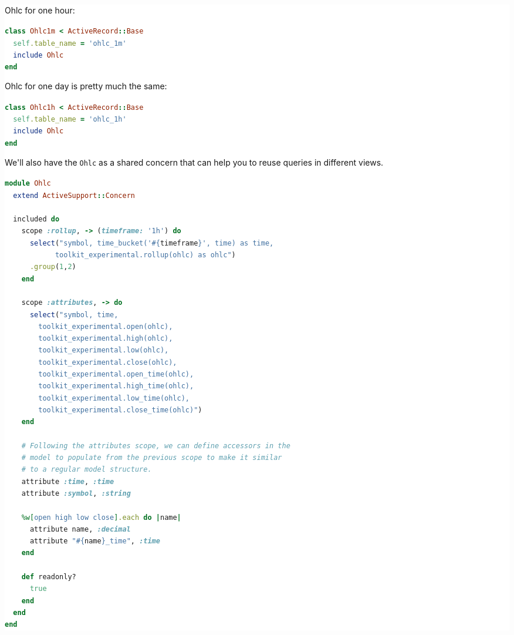 Ohlc for one hour:
```ruby
class Ohlc1m < ActiveRecord::Base
  self.table_name = 'ohlc_1m'
  include Ohlc
end
```

Ohlc for one day is pretty much the same:
```ruby
class Ohlc1h < ActiveRecord::Base
  self.table_name = 'ohlc_1h'
  include Ohlc
end
```

We'll also have the `Ohlc` as a shared concern that can help you to reuse
queries in different views.

```ruby
module Ohlc
  extend ActiveSupport::Concern

  included do
    scope :rollup, -> (timeframe: '1h') do
      select("symbol, time_bucket('#{timeframe}', time) as time,
            toolkit_experimental.rollup(ohlc) as ohlc")
      .group(1,2)
    end

    scope :attributes, -> do
      select("symbol, time,
        toolkit_experimental.open(ohlc),
        toolkit_experimental.high(ohlc),
        toolkit_experimental.low(ohlc),
        toolkit_experimental.close(ohlc),
        toolkit_experimental.open_time(ohlc),
        toolkit_experimental.high_time(ohlc),
        toolkit_experimental.low_time(ohlc),
        toolkit_experimental.close_time(ohlc)")
    end

    # Following the attributes scope, we can define accessors in the
    # model to populate from the previous scope to make it similar
    # to a regular model structure.
    attribute :time, :time
    attribute :symbol, :string

    %w[open high low close].each do |name|
      attribute name, :decimal
      attribute "#{name}_time", :time
    end

    def readonly?
      true
    end
  end
end
```


[1]: https://docs.timescale.com/api/latest/hyperfunctions/financial-analysis/ohlc/
[2]: https://ideia.me/timescale-continuous-aggregates-with-ruby
[3]: https://github.com/timescale/timescaledb-toolkit/blob/cbbca7b2e69968e585c845924e7ed7aff1cea20a/extension/src/ohlc.rs#L20-L24
[4]: https://github.com/timescale/timescaledb/pull/4668
[5]: https://github.com/jonatas/timescaledb/tree/master/examples/toolkit-demo
[6]: https://timescale.com/community
[7]: https://twitter.com/jonatasdp